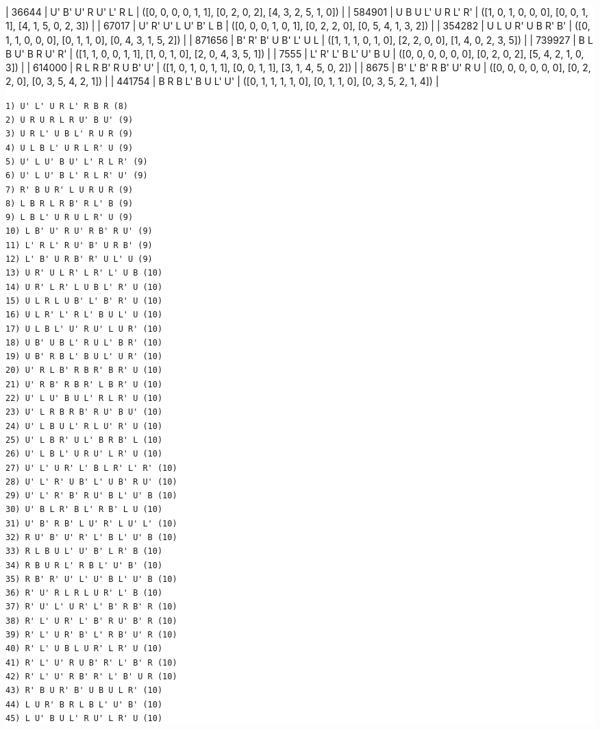 | 36644 | U' B' U' R U' L' R L | ([0, 0, 0, 0, 1, 1], [0, 2, 0, 2], [4, 3, 2, 5, 1, 0]) |
| 584901 | U B U L' U R L' R' | ([1, 0, 1, 0, 0, 0], [0, 0, 1, 1], [4, 1, 5, 0, 2, 3]) |
| 67017 | U' R' U' L U' B' L B | ([0, 0, 0, 1, 0, 1], [0, 2, 2, 0], [0, 5, 4, 1, 3, 2]) |
| 354282 | U L U R' U B R' B' | ([0, 1, 1, 0, 0, 0], [0, 1, 1, 0], [0, 4, 3, 1, 5, 2]) |
| 871656 | B' R' B' U B' L' U L | ([1, 1, 1, 0, 1, 0], [2, 2, 0, 0], [1, 4, 0, 2, 3, 5]) |
| 739927 | B L B U' B R U' R' | ([1, 1, 0, 0, 1, 1], [1, 0, 1, 0], [2, 0, 4, 3, 5, 1]) |
| 7555 | L' R' L' B L' U' B U | ([0, 0, 0, 0, 0, 0], [0, 2, 0, 2], [5, 4, 2, 1, 0, 3]) |
| 614000 | R L R B' R U B' U' | ([1, 0, 1, 0, 1, 1], [0, 0, 1, 1], [3, 1, 4, 5, 0, 2]) |
| 8675 | B' L' B' R B' U' R U | ([0, 0, 0, 0, 0, 0], [0, 2, 2, 0], [0, 3, 5, 4, 2, 1]) |
| 441754 | B R B L' B U L' U' | ([0, 1, 1, 1, 1, 0], [0, 1, 1, 0], [0, 3, 5, 2, 1, 4]) |


```
1) U' L' U R L' R B R (8)
2) U R U R L R U' B U' (9)
3) U R L' U B L' R U R (9)
4) U L B L' U R L R' U (9)
5) U' L U' B U' L' R L R' (9)
6) U' L U' B L' R L R' U' (9)
7) R' B U R' L U R U R (9)
8) L B R L R B' R L' B (9)
9) L B L' U R U L R' U (9)
10) L B' U' R U' R B' R U' (9)
11) L' R L' R U' B' U R B' (9)
12) L' B' U R B' R' U L' U (9)
13) U R' U L R' L R' L' U B (10)
14) U R' L R' L U B L' R' U (10)
15) U L R L U B' L' B' R' U (10)
16) U L R' L' R L' B U L' U (10)
17) U L B L' U' R U' L U R' (10)
18) U B' U B L' R U L' B R' (10)
19) U B' R B L' B U L' U R' (10)
20) U' R L B' R B R' B R' U (10)
21) U' R B' R B R' L B R' U (10)
22) U' L U' B U L' R L R' U (10)
23) U' L R B R B' R U' B U' (10)
24) U' L B U L' R L U' R' U (10)
25) U' L B R' U L' B R B' L (10)
26) U' L B L' U R U' L R' U (10)
27) U' L' U R' L' B L R' L' R' (10)
28) U' L' R' U B' L' U B' R U' (10)
29) U' L' R' B' R U' B L' U' B (10)
30) U' B L R' B L' R B' L U (10)
31) U' B' R B' L U' R' L U' L' (10)
32) R U' B' U' R' L' B L' U' B (10)
33) R L B U L' U' B' L R' B (10)
34) R B U R L' R B L' U' B' (10)
35) R B' R' U' L' U' B L' U' B (10)
36) R' U' R L R L U R' L' B (10)
37) R' U' L' U R' L' B' R B' R (10)
38) R' L' U R' L' B' R U' B' R (10)
39) R' L' U R' B' L' R B' U' R (10)
40) R' L' U B L U R' L R' U (10)
41) R' L' U' R U B' R' L' B' R (10)
42) R' L' U' R B' R' L' B' U R (10)
43) R' B U R' B' U B U L R' (10)
44) L U R' B R L B L' U' B' (10)
45) L U' B U L' R U' L R' U (10)
```